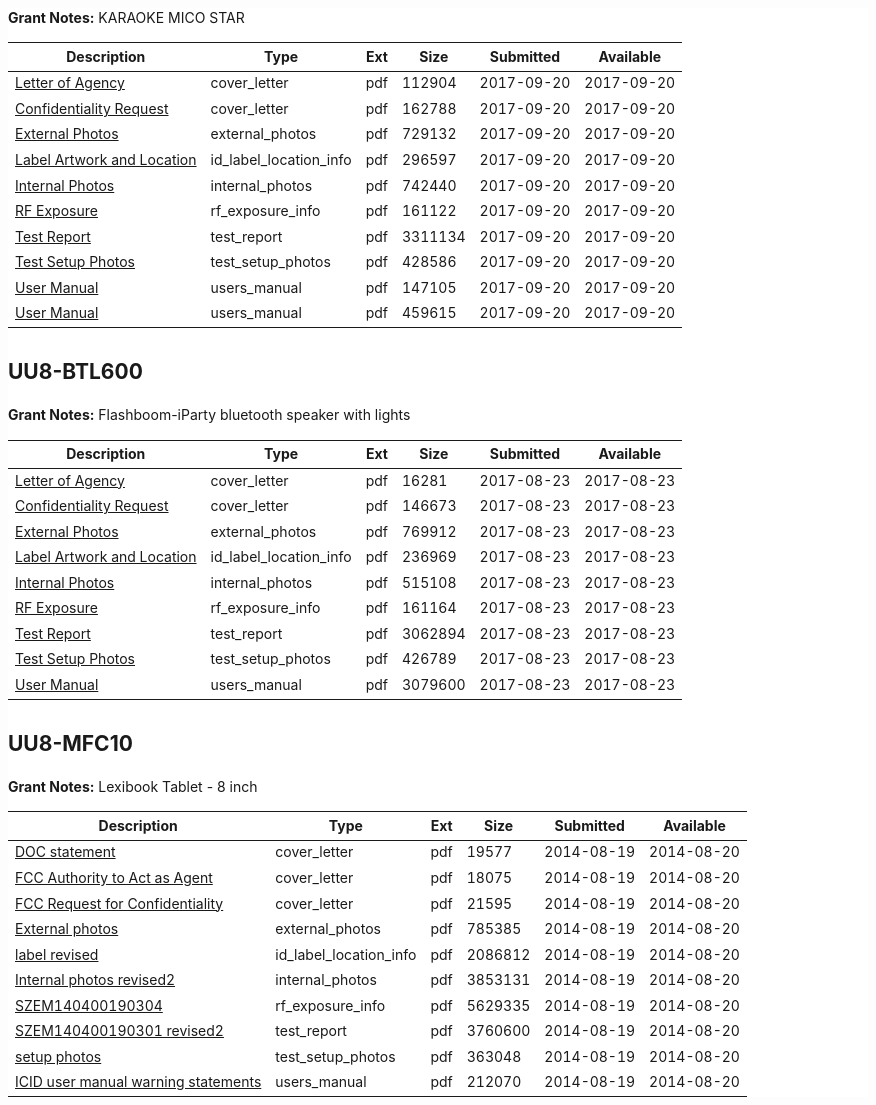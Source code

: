 **Grant Notes:** KARAOKE MICO STAR

| Description | Type | Ext | Size | Submitted | Available |
| ----------- | ---- | --- | ---- | --------- | --------- |
| [Letter of Agency](UU8-MIC200/862def8f00145e4e027972a6cb4644ff/3569944.pdf) | cover_letter | pdf | 112904 | 2017-09-20 | 2017-09-20 |
| [Confidentiality Request](UU8-MIC200/862def8f00145e4e027972a6cb4644ff/3569945.pdf) | cover_letter | pdf | 162788 | 2017-09-20 | 2017-09-20 |
| [External Photos](UU8-MIC200/862def8f00145e4e027972a6cb4644ff/3569953.pdf) | external_photos | pdf | 729132 | 2017-09-20 | 2017-09-20 |
| [Label Artwork and Location](UU8-MIC200/862def8f00145e4e027972a6cb4644ff/3569954.pdf) | id_label_location_info | pdf | 296597 | 2017-09-20 | 2017-09-20 |
| [Internal Photos](UU8-MIC200/862def8f00145e4e027972a6cb4644ff/3569955.pdf) | internal_photos | pdf | 742440 | 2017-09-20 | 2017-09-20 |
| [RF Exposure](UU8-MIC200/862def8f00145e4e027972a6cb4644ff/3569956.pdf) | rf_exposure_info | pdf | 161122 | 2017-09-20 | 2017-09-20 |
| [Test Report](UU8-MIC200/862def8f00145e4e027972a6cb4644ff/3569951.pdf) | test_report | pdf | 3311134 | 2017-09-20 | 2017-09-20 |
| [Test Setup Photos](UU8-MIC200/862def8f00145e4e027972a6cb4644ff/3569952.pdf) | test_setup_photos | pdf | 428586 | 2017-09-20 | 2017-09-20 |
| [User Manual](UU8-MIC200/862def8f00145e4e027972a6cb4644ff/3569946.pdf) | users_manual | pdf | 147105 | 2017-09-20 | 2017-09-20 |
| [User Manual](UU8-MIC200/862def8f00145e4e027972a6cb4644ff/3569947.pdf) | users_manual | pdf | 459615 | 2017-09-20 | 2017-09-20 |
## UU8-BTL600
**Grant Notes:** Flashboom-iParty bluetooth speaker with lights

| Description | Type | Ext | Size | Submitted | Available |
| ----------- | ---- | --- | ---- | --------- | --------- |
| [Letter of Agency](UU8-BTL600/fd3657658a28bbf75beb1ba883301d1c/3524383.pdf) | cover_letter | pdf | 16281 | 2017-08-23 | 2017-08-23 |
| [Confidentiality Request](UU8-BTL600/fd3657658a28bbf75beb1ba883301d1c/3524384.pdf) | cover_letter | pdf | 146673 | 2017-08-23 | 2017-08-23 |
| [External Photos](UU8-BTL600/fd3657658a28bbf75beb1ba883301d1c/3524391.pdf) | external_photos | pdf | 769912 | 2017-08-23 | 2017-08-23 |
| [Label Artwork and Location](UU8-BTL600/fd3657658a28bbf75beb1ba883301d1c/3524392.pdf) | id_label_location_info | pdf | 236969 | 2017-08-23 | 2017-08-23 |
| [Internal Photos](UU8-BTL600/fd3657658a28bbf75beb1ba883301d1c/3524393.pdf) | internal_photos | pdf | 515108 | 2017-08-23 | 2017-08-23 |
| [RF Exposure](UU8-BTL600/fd3657658a28bbf75beb1ba883301d1c/3524394.pdf) | rf_exposure_info | pdf | 161164 | 2017-08-23 | 2017-08-23 |
| [Test Report](UU8-BTL600/fd3657658a28bbf75beb1ba883301d1c/3524389.pdf) | test_report | pdf | 3062894 | 2017-08-23 | 2017-08-23 |
| [Test Setup Photos](UU8-BTL600/fd3657658a28bbf75beb1ba883301d1c/3524390.pdf) | test_setup_photos | pdf | 426789 | 2017-08-23 | 2017-08-23 |
| [User Manual](UU8-BTL600/fd3657658a28bbf75beb1ba883301d1c/3524385.pdf) | users_manual | pdf | 3079600 | 2017-08-23 | 2017-08-23 |
## UU8-MFC10
**Grant Notes:** Lexibook Tablet - 8 inch

| Description | Type | Ext | Size | Submitted | Available |
| ----------- | ---- | --- | ---- | --------- | --------- |
| [DOC statement](UU8-MFC10/2ec3084dfc245feda271f074597ee035/2363185.pdf) | cover_letter | pdf | 19577 | 2014-08-19 | 2014-08-20 |
| [FCC Authority to Act as Agent](UU8-MFC10/2ec3084dfc245feda271f074597ee035/2363186.pdf) | cover_letter | pdf | 18075 | 2014-08-19 | 2014-08-20 |
| [FCC Request  for Confidentiality](UU8-MFC10/2ec3084dfc245feda271f074597ee035/2363187.pdf) | cover_letter | pdf | 21595 | 2014-08-19 | 2014-08-20 |
| [External photos](UU8-MFC10/2ec3084dfc245feda271f074597ee035/2363188.pdf) | external_photos | pdf | 785385 | 2014-08-19 | 2014-08-20 |
| [label revised](UU8-MFC10/2ec3084dfc245feda271f074597ee035/2363190.pdf) | id_label_location_info | pdf | 2086812 | 2014-08-19 | 2014-08-20 |
| [Internal photos revised2](UU8-MFC10/2ec3084dfc245feda271f074597ee035/2363189.pdf) | internal_photos | pdf | 3853131 | 2014-08-19 | 2014-08-20 |
| [SZEM140400190304](UU8-MFC10/2ec3084dfc245feda271f074597ee035/2363193.pdf) | rf_exposure_info | pdf | 5629335 | 2014-08-19 | 2014-08-20 |
| [SZEM140400190301 revised2](UU8-MFC10/2ec3084dfc245feda271f074597ee035/2363194.pdf) | test_report | pdf | 3760600 | 2014-08-19 | 2014-08-20 |
| [setup photos](UU8-MFC10/2ec3084dfc245feda271f074597ee035/2363195.pdf) | test_setup_photos | pdf | 363048 | 2014-08-19 | 2014-08-20 |
| [ICID user manual warning statements](UU8-MFC10/2ec3084dfc245feda271f074597ee035/2363196.pdf) | users_manual | pdf | 212070 | 2014-08-19 | 2014-08-20 |